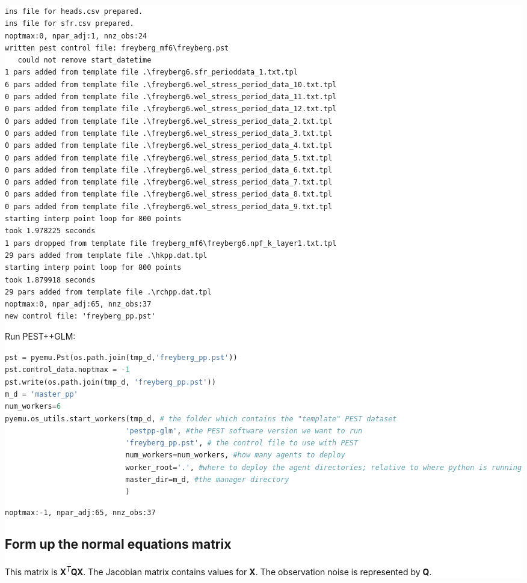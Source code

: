     ins file for heads.csv prepared.
    ins file for sfr.csv prepared.
    noptmax:0, npar_adj:1, nnz_obs:24
    written pest control file: freyberg_mf6\freyberg.pst
       could not remove start_datetime
    1 pars added from template file .\freyberg6.sfr_perioddata_1.txt.tpl
    6 pars added from template file .\freyberg6.wel_stress_period_data_10.txt.tpl
    0 pars added from template file .\freyberg6.wel_stress_period_data_11.txt.tpl
    0 pars added from template file .\freyberg6.wel_stress_period_data_12.txt.tpl
    0 pars added from template file .\freyberg6.wel_stress_period_data_2.txt.tpl
    0 pars added from template file .\freyberg6.wel_stress_period_data_3.txt.tpl
    0 pars added from template file .\freyberg6.wel_stress_period_data_4.txt.tpl
    0 pars added from template file .\freyberg6.wel_stress_period_data_5.txt.tpl
    0 pars added from template file .\freyberg6.wel_stress_period_data_6.txt.tpl
    0 pars added from template file .\freyberg6.wel_stress_period_data_7.txt.tpl
    0 pars added from template file .\freyberg6.wel_stress_period_data_8.txt.tpl
    0 pars added from template file .\freyberg6.wel_stress_period_data_9.txt.tpl
    starting interp point loop for 800 points
    took 1.978225 seconds
    1 pars dropped from template file freyberg_mf6\freyberg6.npf_k_layer1.txt.tpl
    29 pars added from template file .\hkpp.dat.tpl
    starting interp point loop for 800 points
    took 1.879918 seconds
    29 pars added from template file .\rchpp.dat.tpl
    noptmax:0, npar_adj:65, nnz_obs:37
    new control file: 'freyberg_pp.pst'
    

Run PEST++GLM:


```python
pst = pyemu.Pst(os.path.join(tmp_d,'freyberg_pp.pst'))
pst.control_data.noptmax = -1
pst.write(os.path.join(tmp_d, 'freyberg_pp.pst'))
m_d = 'master_pp'
num_workers=6
pyemu.os_utils.start_workers(tmp_d, # the folder which contains the "template" PEST dataset
                            'pestpp-glm', #the PEST software version we want to run
                            'freyberg_pp.pst', # the control file to use with PEST
                            num_workers=num_workers, #how many agents to deploy
                            worker_root='.', #where to deploy the agent directories; relative to where python is running
                            master_dir=m_d, #the manager directory
                            )
```

    noptmax:-1, npar_adj:65, nnz_obs:37
    

## Form up the normal equations matrix

This matrix is $\mathbf{X}^T\mathbf{Q}\mathbf{X}$. The Jacobian matrix contains values for $\mathbf{X}$. The observation noise is represented by $\mathbf{Q}$.
